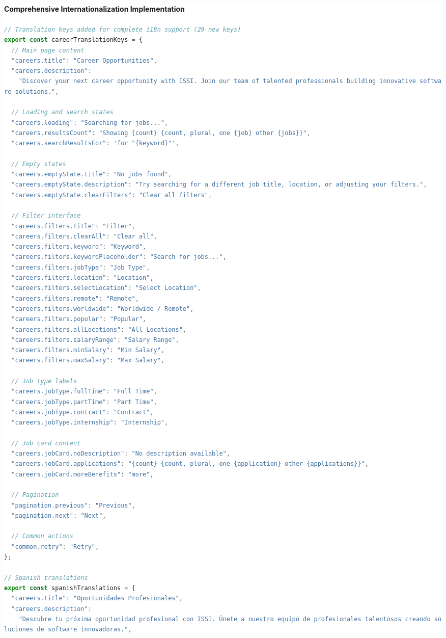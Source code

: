 #### **Comprehensive Internationalization Implementation**

```typescript
// Translation keys added for complete i18n support (29 new keys)
export const careerTranslationKeys = {
  // Main page content
  "careers.title": "Career Opportunities",
  "careers.description":
    "Discover your next career opportunity with ISSI. Join our team of talented professionals building innovative software solutions.",

  // Loading and search states
  "careers.loading": "Searching for jobs...",
  "careers.resultsCount": "Showing {count} {count, plural, one {job} other {jobs}}",
  "careers.searchResultsFor": 'for "{keyword}"',

  // Empty states
  "careers.emptyState.title": "No jobs found",
  "careers.emptyState.description": "Try searching for a different job title, location, or adjusting your filters.",
  "careers.emptyState.clearFilters": "Clear all filters",

  // Filter interface
  "careers.filters.title": "Filter",
  "careers.filters.clearAll": "Clear all",
  "careers.filters.keyword": "Keyword",
  "careers.filters.keywordPlaceholder": "Search for jobs...",
  "careers.filters.jobType": "Job Type",
  "careers.filters.location": "Location",
  "careers.filters.selectLocation": "Select Location",
  "careers.filters.remote": "Remote",
  "careers.filters.worldwide": "Worldwide / Remote",
  "careers.filters.popular": "Popular",
  "careers.filters.allLocations": "All Locations",
  "careers.filters.salaryRange": "Salary Range",
  "careers.filters.minSalary": "Min Salary",
  "careers.filters.maxSalary": "Max Salary",

  // Job type labels
  "careers.jobType.fullTime": "Full Time",
  "careers.jobType.partTime": "Part Time",
  "careers.jobType.contract": "Contract",
  "careers.jobType.internship": "Internship",

  // Job card content
  "careers.jobCard.noDescription": "No description available",
  "careers.jobCard.applications": "{count} {count, plural, one {application} other {applications}}",
  "careers.jobCard.moreBenefits": "more",

  // Pagination
  "pagination.previous": "Previous",
  "pagination.next": "Next",

  // Common actions
  "common.retry": "Retry",
};

// Spanish translations
export const spanishTranslations = {
  "careers.title": "Oportunidades Profesionales",
  "careers.description":
    "Descubre tu próxima oportunidad profesional con ISSI. Únete a nuestro equipo de profesionales talentosos creando soluciones de software innovadoras.",
```